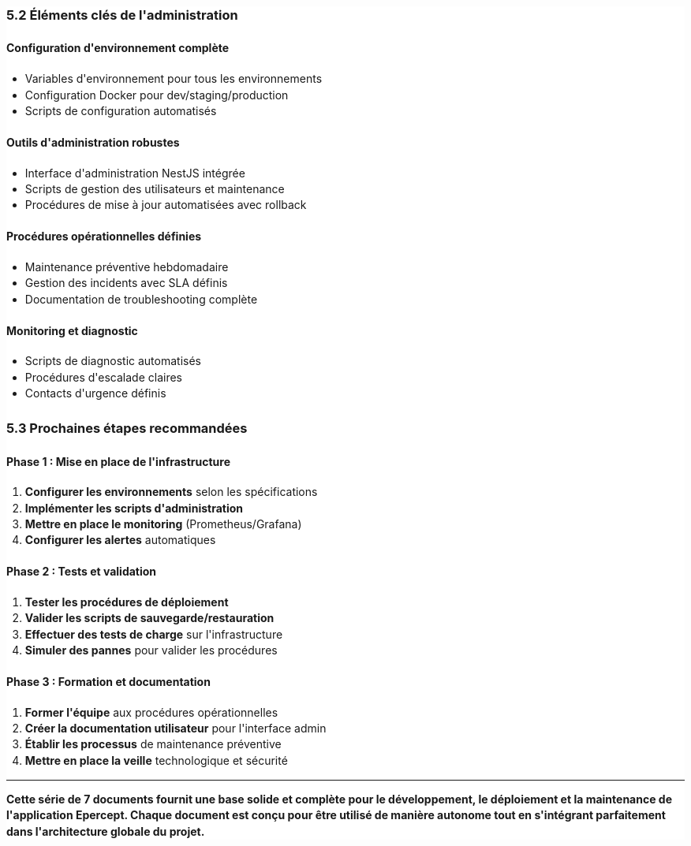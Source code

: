 ### 5.2 Éléments clés de l'administration

#### Configuration d'environnement complète
- Variables d'environnement pour tous les environnements
- Configuration Docker pour dev/staging/production
- Scripts de configuration automatisés

#### Outils d'administration robustes
- Interface d'administration NestJS intégrée
- Scripts de gestion des utilisateurs et maintenance
- Procédures de mise à jour automatisées avec rollback

#### Procédures opérationnelles définies
- Maintenance préventive hebdomadaire
- Gestion des incidents avec SLA définis
- Documentation de troubleshooting complète

#### Monitoring et diagnostic
- Scripts de diagnostic automatisés
- Procédures d'escalade claires
- Contacts d'urgence définis

### 5.3 Prochaines étapes recommandées

#### Phase 1 : Mise en place de l'infrastructure
1. **Configurer les environnements** selon les spécifications
2. **Implémenter les scripts d'administration**
3. **Mettre en place le monitoring** (Prometheus/Grafana)
4. **Configurer les alertes** automatiques

#### Phase 2 : Tests et validation
1. **Tester les procédures de déploiement**
2. **Valider les scripts de sauvegarde/restauration**
3. **Effectuer des tests de charge** sur l'infrastructure
4. **Simuler des pannes** pour valider les procédures

#### Phase 3 : Formation et documentation
1. **Former l'équipe** aux procédures opérationnelles
2. **Créer la documentation utilisateur** pour l'interface admin
3. **Établir les processus** de maintenance préventive
4. **Mettre en place la veille** technologique et sécurité

---

**Cette série de 7 documents fournit une base solide et complète pour le développement, le déploiement et la maintenance de l'application Epercept. Chaque document est conçu pour être utilisé de manière autonome tout en s'intégrant parfaitement dans l'architecture globale du projet.**